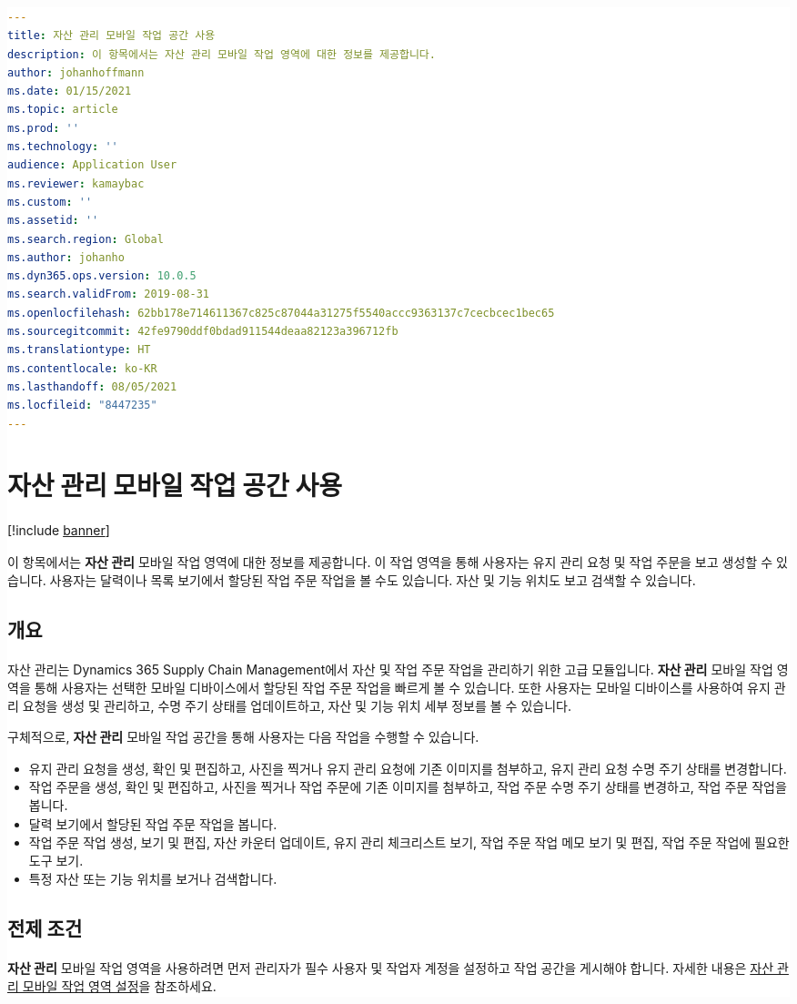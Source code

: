 ```yaml
---
title: 자산 관리 모바일 작업 공간 사용
description: 이 항목에서는 자산 관리 모바일 작업 영역에 대한 정보를 제공합니다.
author: johanhoffmann
ms.date: 01/15/2021
ms.topic: article
ms.prod: ''
ms.technology: ''
audience: Application User
ms.reviewer: kamaybac
ms.custom: ''
ms.assetid: ''
ms.search.region: Global
ms.author: johanho
ms.dyn365.ops.version: 10.0.5
ms.search.validFrom: 2019-08-31
ms.openlocfilehash: 62bb178e714611367c825c87044a31275f5540accc9363137c7cecbcec1bec65
ms.sourcegitcommit: 42fe9790ddf0bdad911544deaa82123a396712fb
ms.translationtype: HT
ms.contentlocale: ko-KR
ms.lasthandoff: 08/05/2021
ms.locfileid: "8447235"
---
```

# <a name="use-the-asset-management-mobile-workspace"></a>자산 관리 모바일 작업 공간 사용

[!include [banner](../../includes/banner.md)]

이 항목에서는 **자산 관리** 모바일 작업 영역에 대한 정보를 제공합니다. 이 작업 영역을 통해 사용자는 유지 관리 요청 및 작업 주문을 보고 생성할 수 있습니다. 사용자는 달력이나 목록 보기에서 할당된 작업 주문 작업을 볼 수도 있습니다. 자산 및 기능 위치도 보고 검색할 수 있습니다.

## <a name="overview"></a>개요

자산 관리는 Dynamics 365 Supply Chain Management에서 자산 및 작업 주문 작업을 관리하기 위한 고급 모듈입니다. **자산 관리** 모바일 작업 영역을 통해 사용자는 선택한 모바일 디바이스에서 할당된 작업 주문 작업을 빠르게 볼 수 있습니다. 또한 사용자는 모바일 디바이스를 사용하여 유지 관리 요청을 생성 및 관리하고, 수명 주기 상태를 업데이트하고, 자산 및 기능 위치 세부 정보를 볼 수 있습니다.

구체적으로, **자산 관리** 모바일 작업 공간을 통해 사용자는 다음 작업을 수행할 수 있습니다.

- 유지 관리 요청을 생성, 확인 및 편집하고, 사진을 찍거나 유지 관리 요청에 기존 이미지를 첨부하고, 유지 관리 요청 수명 주기 상태를 변경합니다. 
- 작업 주문을 생성, 확인 및 편집하고, 사진을 찍거나 작업 주문에 기존 이미지를 첨부하고, 작업 주문 수명 주기 상태를 변경하고, 작업 주문 작업을 봅니다.
- 달력 보기에서 할당된 작업 주문 작업을 봅니다.
- 작업 주문 작업 생성, 보기 및 편집, 자산 카운터 업데이트, 유지 관리 체크리스트 보기, 작업 주문 작업 메모 보기 및 편집, 작업 주문 작업에 필요한 도구 보기.
- 특정 자산 또는 기능 위치를 보거나 검색합니다.

## <a name="prerequisites"></a>전제 조건

**자산 관리** 모바일 작업 영역을 사용하려면 먼저 관리자가 필수 사용자 및 작업자 계정을 설정하고 작업 공간을 게시해야 합니다. 자세한 내용은 [자산 관리 모바일 작업 영역 설정](set-up-asset-management-mobile.md)을 참조하세요.
